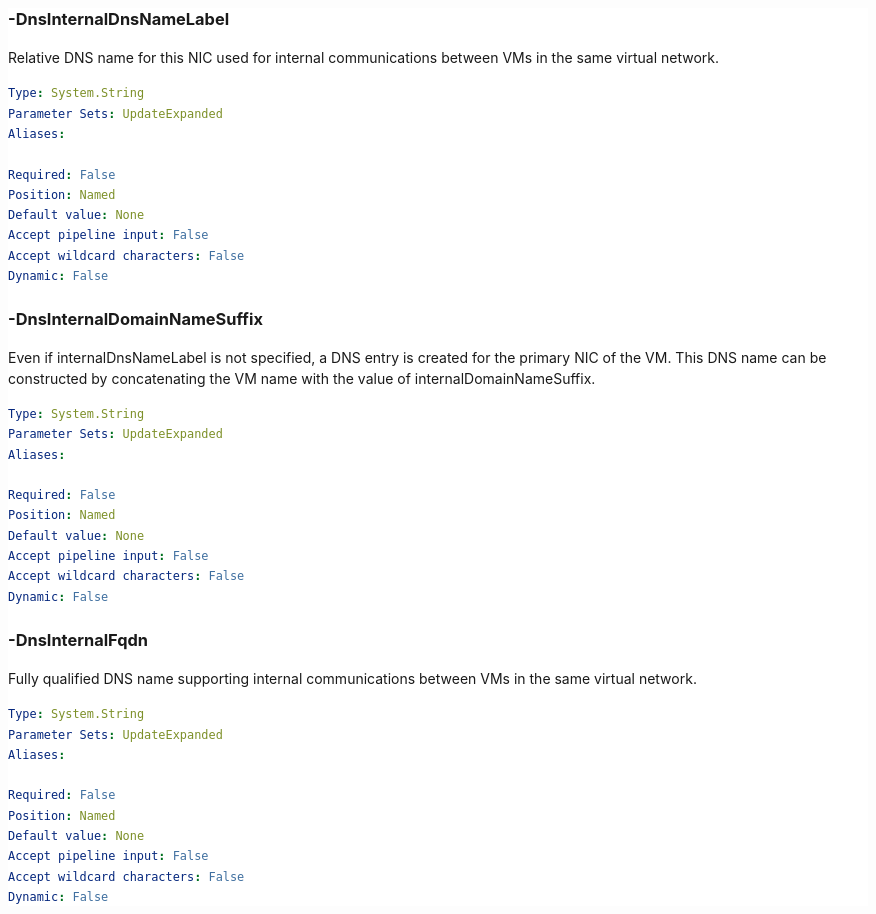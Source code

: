 ### -DnsInternalDnsNameLabel
Relative DNS name for this NIC used for internal communications between VMs in the same virtual network.

```yaml
Type: System.String
Parameter Sets: UpdateExpanded
Aliases:

Required: False
Position: Named
Default value: None
Accept pipeline input: False
Accept wildcard characters: False
Dynamic: False
```

### -DnsInternalDomainNameSuffix
Even if internalDnsNameLabel is not specified, a DNS entry is created for the primary NIC of the VM.
This DNS name can be constructed by concatenating the VM name with the value of internalDomainNameSuffix.

```yaml
Type: System.String
Parameter Sets: UpdateExpanded
Aliases:

Required: False
Position: Named
Default value: None
Accept pipeline input: False
Accept wildcard characters: False
Dynamic: False
```

### -DnsInternalFqdn
Fully qualified DNS name supporting internal communications between VMs in the same virtual network.

```yaml
Type: System.String
Parameter Sets: UpdateExpanded
Aliases:

Required: False
Position: Named
Default value: None
Accept pipeline input: False
Accept wildcard characters: False
Dynamic: False
```
